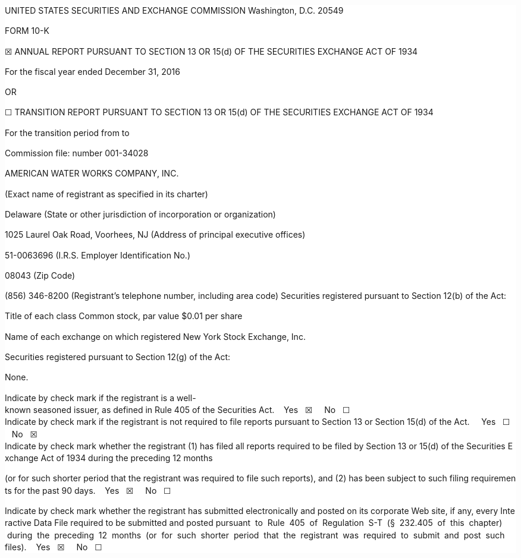 UNITED STATES
SECURITIES AND EXCHANGE COMMISSION
Washington, D.C. 20549

FORM 10-K

☒ ANNUAL REPORT PURSUANT TO SECTION 13 OR 15(d) OF THE SECURITIES EXCHANGE ACT OF 1934

For the fiscal year ended December 31, 2016

OR

☐ TRANSITION REPORT PURSUANT TO SECTION 13 OR 15(d) OF THE SECURITIES EXCHANGE ACT OF 1934

For the transition period from              to

Commission file: number 001-34028

AMERICAN WATER WORKS COMPANY, INC.

(Exact name of registrant as specified in its charter)

Delaware
(State or other jurisdiction of
incorporation or organization)

1025 Laurel Oak Road, Voorhees, NJ
(Address of principal executive offices)

51-0063696
(I.R.S. Employer
Identification No.)

08043
(Zip Code)

(856) 346-8200
(Registrant’s telephone number, including area code)
Securities registered pursuant to Section 12(b) of the Act:

Title of each class
Common stock, par value $0.01 per share

Name of each exchange on which registered
New York Stock Exchange, Inc.

Securities registered pursuant to Section 12(g) of the Act:

None.

Indicate by check mark if the registrant is a well-known seasoned issuer, as defined in Rule 405 of the Securities Act.    Yes   ☒     No   ☐
Indicate by check mark if the registrant is not required to file reports pursuant to Section 13 or Section 15(d) of the Act.     Yes   ☐     No   ☒
Indicate by check mark whether the registrant (1) has filed all reports required to be filed by Section 13 or 15(d) of the Securities Exchange Act of 1934 during the preceding 12 months

(or for such shorter period that the registrant was required to file such reports), and (2) has been subject to such filing requirements for the past 90 days.    Yes   ☒     No   ☐

Indicate by check mark whether the registrant has submitted electronically and posted on its corporate Web site, if any, every Interactive Data File required to be submitted and posted
pursuant  to  Rule  405  of  Regulation  S-T  (§  232.405  of  this  chapter)  during  the  preceding  12  months  (or  for  such  shorter  period  that  the  registrant  was  required  to  submit  and  post  such
files).    Yes   ☒     No   ☐
